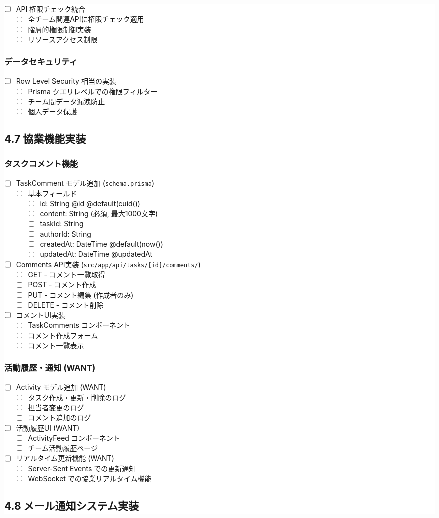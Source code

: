 - [ ] API 権限チェック統合
  - [ ] 全チーム関連APIに権限チェック適用
  - [ ] 階層的権限制御実装
  - [ ] リソースアクセス制限

### データセキュリティ

- [ ] Row Level Security 相当の実装
  - [ ] Prisma クエリレベルでの権限フィルター
  - [ ] チーム間データ漏洩防止
  - [ ] 個人データ保護

## 4.7 協業機能実装

### タスクコメント機能

- [ ] TaskComment モデル追加 (`schema.prisma`)
  - [ ] 基本フィールド
    - [ ] id: String @id @default(cuid())
    - [ ] content: String (必須, 最大1000文字)
    - [ ] taskId: String
    - [ ] authorId: String
    - [ ] createdAt: DateTime @default(now())
    - [ ] updatedAt: DateTime @updatedAt

- [ ] Comments API実装 (`src/app/api/tasks/[id]/comments/`)
  - [ ] GET - コメント一覧取得
  - [ ] POST - コメント作成
  - [ ] PUT - コメント編集 (作成者のみ)
  - [ ] DELETE - コメント削除

- [ ] コメントUI実装
  - [ ] TaskComments コンポーネント
  - [ ] コメント作成フォーム
  - [ ] コメント一覧表示

### 活動履歴・通知 (WANT)

- [ ] Activity モデル追加 (WANT)
  - [ ] タスク作成・更新・削除のログ
  - [ ] 担当者変更のログ
  - [ ] コメント追加のログ

- [ ] 活動履歴UI (WANT)
  - [ ] ActivityFeed コンポーネント
  - [ ] チーム活動履歴ページ

- [ ] リアルタイム更新機能 (WANT)
  - [ ] Server-Sent Events での更新通知
  - [ ] WebSocket での協業リアルタイム機能

## 4.8 メール通知システム実装
